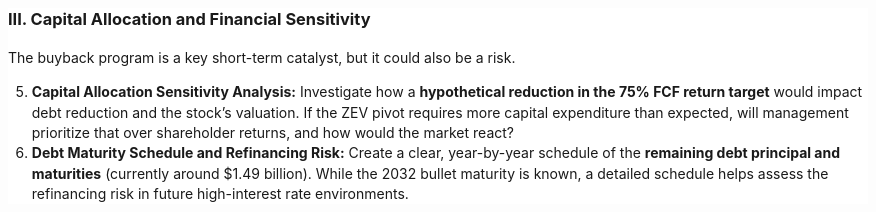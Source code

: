 ### **III. Capital Allocation and Financial Sensitivity**

The buyback program is a key short-term catalyst, but it could also be a risk.

5.  **Capital Allocation Sensitivity Analysis:** Investigate how a **hypothetical reduction in the 75% FCF return target** would impact debt reduction and the stock’s valuation. If the ZEV pivot requires more capital expenditure than expected, will management prioritize that over shareholder returns, and how would the market react?
6.  **Debt Maturity Schedule and Refinancing Risk:** Create a clear, year-by-year schedule of the **remaining debt principal and maturities** (currently around $1.49 billion). While the 2032 bullet maturity is known, a detailed schedule helps assess the refinancing risk in future high-interest rate environments.